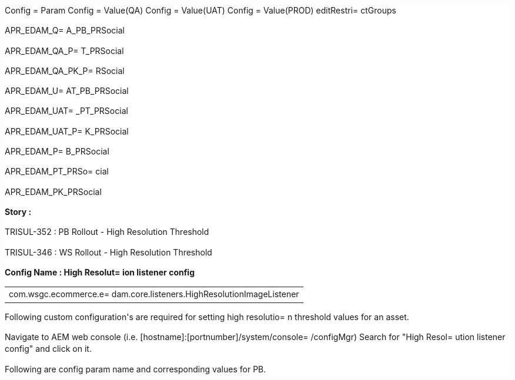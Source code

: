 <col>
<col>
</colgroup>
<tbody>
<tr>
<th class="3D&quot;confluenceTh&quot;"><span style="">Config =
Param</span></th>
<th class="3D&quot;confluenceTh&quot;">  
</th>
<th class="3D&quot;confluenceTh&quot;"><span style="">Config =
Value(QA)</span></th>
<th class="3D&quot;confluenceTh&quot;"><span style="">Config =
Value(UAT)</span></th>
<th class="3D&quot;confluenceTh&quot;"><span style="">Config =
Value(PROD)</span></th>
</tr>
<tr>
<td class="3D&quot;confluenceTd&quot;"><span style="">editRestri=
ctGroups</span></td>
<td class="3D&quot;confluenceTd&quot;">  
</td>
<td class="3D&quot;confluenceTd&quot;"><p><span style="">APR_EDAM_Q=
A_PB_PRSocial</span></p><p><span style="">APR_EDAM_QA_P=
T_PRSocial</span></p><p><span style="">APR_EDAM_QA_PK_P=
RSocial</span></p></td>
<td class="3D&quot;confluenceTd&quot;"><p><span style="">APR_EDAM_U=
AT_PB_PRSocial</span></p><p><span style="">APR_EDAM_UAT=
_PT_PRSocial</span></p><p><span style="">APR_EDAM_UAT_P=
K_PRSocial</span></p></td>
<td class="3D&quot;confluenceTd&quot;"><p><span style="">APR_EDAM_P=
B_PRSocial</span></p><p><span style="">APR_EDAM_PT_PRSo=
cial</span></p><p><span style="">APR_EDAM_PK_PRSocial</span></p></td>
</tr>
</tbody>
</table>
</div>
<p>  
</p>
<p><strong>Story :</strong></p>
<p>TRISUL-352 : PB Rollout - High Resolution Threshold</p>
<p>TRISUL-346 :&nbsp;WS Rollout - High Resolution Threshold</p>
<p><strong><span style="">Config Name : High Resolut=
ion listener config</span></strong></p>
<div class="3D&quot;table-wrap&quot;">
<table class="3D&quot;wrapped" confluencetable"="" style="">
<colgroup>
<col>
</colgroup>
<tbody>
<tr>
<td style="" class="3D&quot;confluenceTd&quot;">com.wsgc.ecommerce.e=
dam.core.listeners.HighResolutionImageListener</td>
</tr>
</tbody>
</table>
</div>
<p>Following custom configuration's are required for setting high resolutio=
n threshold values for an asset.</p>
<p>Navigate to AEM web console (i.e. [hostname]:[portnumber]/system/console=
/configMgr)  
Search for "<span style="">High Resol=
ution listener config</span>" and click on it.</p>
<p>Following are config param name and corresponding values for PB.</p>
<div class="3D&quot;table-wrap&quot;">